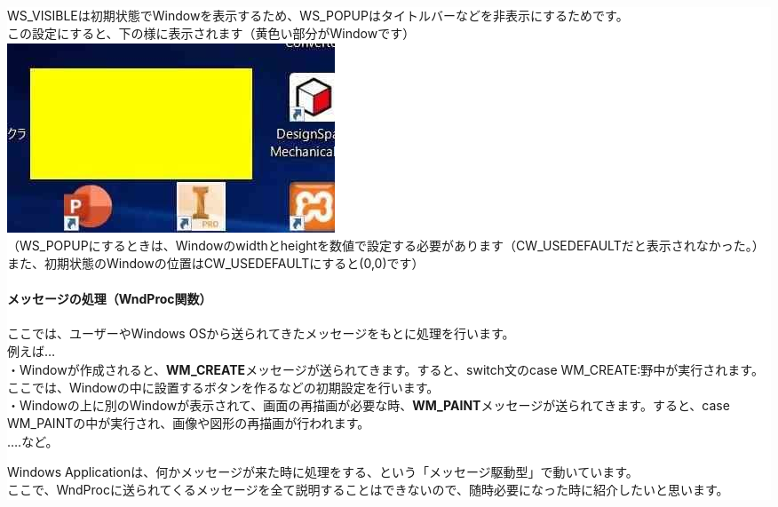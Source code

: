 WS\_VISIBLEは初期状態でWindowを表示するため、WS\_POPUPはタイトルバーなどを非表示にするためです。  
この設定にすると、下の様に表示されます（黄色い部分がWindowです）  
![f:id:pythonjacascript:20200225170516j:plain](/images/ppythonjacascript2020022520200225170516.jpg "f:id:pythonjacascript:20200225170516j:plain")  
（WS\_POPUPにするときは、Windowのwidthとheightを数値で設定する必要があります（CW\_USEDEFAULTだと表示されなかった。）  
 また、初期状態のWindowの位置はCW\_USEDEFAULTにすると(0,0)です）  
  
  
#### メッセージの処理（WndProc関数）

ここでは、ユーザーやWindows OSから送られてきたメッセージをもとに処理を行います。  
例えば…  
・Windowが作成されると、**WM\_CREATE**メッセージが送られてきます。すると、switch文のcase WM\_CREATE:野中が実行されます。ここでは、Windowの中に設置するボタンを作るなどの初期設定を行います。  
・Windowの上に別のWindowが表示されて、画面の再描画が必要な時、**WM\_PAINT**メッセージが送られてきます。すると、case WM\_PAINTの中が実行され、画像や図形の再描画が行われます。  
….など。

Windows Applicationは、何かメッセージが来た時に処理をする、という「メッセージ駆動型」で動いています。  
ここで、WndProcに送られてくるメッセージを全て説明することはできないので、随時必要になった時に紹介したいと思います。